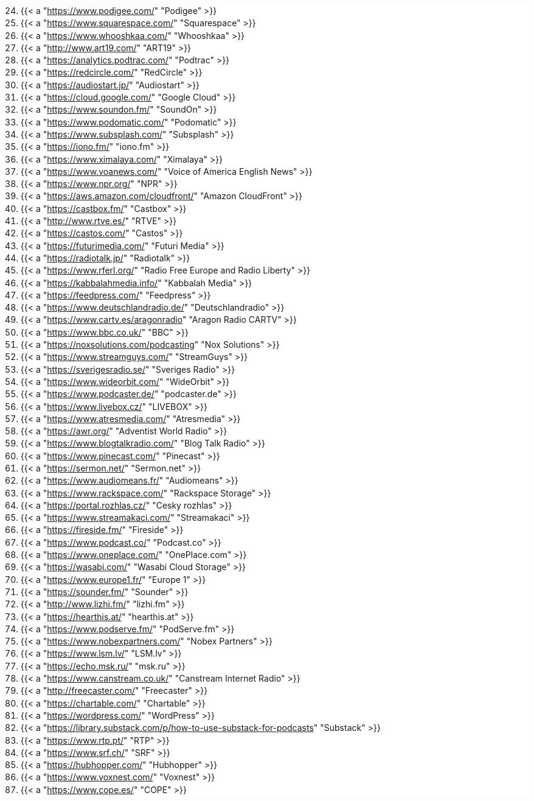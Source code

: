 24. {{< a "https://www.podigee.com/" "Podigee" >}}
25. {{< a "https://www.squarespace.com/" "Squarespace" >}}
26. {{< a "https://www.whooshkaa.com/" "Whooshkaa" >}}
27. {{< a "http://www.art19.com/" "ART19" >}}
28. {{< a "https://analytics.podtrac.com/" "Podtrac" >}}
29. {{< a "https://redcircle.com/" "RedCircle" >}}
30. {{< a "https://audiostart.jp/" "Audiostart" >}}
31. {{< a "https://cloud.google.com/" "Google Cloud" >}}
32. {{< a "https://www.soundon.fm/" "SoundOn" >}}
33. {{< a "https://www.podomatic.com/" "Podomatic" >}}
34. {{< a "https://www.subsplash.com/" "Subsplash" >}}
35. {{< a "https://iono.fm/" "iono.fm" >}}
36. {{< a "https://www.ximalaya.com/" "Ximalaya" >}}
37. {{< a "https://www.voanews.com/" "Voice of America English News" >}}
38. {{< a "https://www.npr.org/" "NPR" >}}
39. {{< a "https://aws.amazon.com/cloudfront/" "Amazon CloudFront" >}}
40. {{< a "https://castbox.fm/" "Castbox" >}}
41. {{< a "http://www.rtve.es/" "RTVE" >}}
42. {{< a "https://castos.com/" "Castos" >}}
43. {{< a "https://futurimedia.com/" "Futuri Media" >}}
44. {{< a "https://radiotalk.jp/" "Radiotalk" >}}
45. {{< a "https://www.rferl.org/" "Radio Free Europe and Radio Liberty" >}}
46. {{< a "https://kabbalahmedia.info/" "Kabbalah Media" >}}
47. {{< a "https://feedpress.com/" "Feedpress" >}}
48. {{< a "https://www.deutschlandradio.de/" "Deutschlandradio" >}}
49. {{< a "https://www.cartv.es/aragonradio" "Aragon Radio CARTV" >}}
50. {{< a "https://www.bbc.co.uk/" "BBC" >}}
51. {{< a "https://noxsolutions.com/podcasting" "Nox Solutions" >}}
52. {{< a "https://www.streamguys.com/" "StreamGuys" >}}
53. {{< a "https://sverigesradio.se/" "Sveriges Radio" >}}
54. {{< a "https://www.wideorbit.com/" "WideOrbit" >}}
55. {{< a "https://www.podcaster.de/" "podcaster.de" >}}
56. {{< a "https://www.livebox.cz/" "LIVEBOX" >}}
57. {{< a "https://www.atresmedia.com/" "Atresmedia" >}}
58. {{< a "https://awr.org/" "Adventist World Radio" >}}
59. {{< a "https://www.blogtalkradio.com/" "Blog Talk Radio" >}}
60. {{< a "https://www.pinecast.com/" "Pinecast" >}}
61. {{< a "https://sermon.net/" "Sermon.net" >}}
62. {{< a "https://www.audiomeans.fr/" "Audiomeans" >}}
63. {{< a "https://www.rackspace.com/" "Rackspace Storage" >}}
64. {{< a "https://portal.rozhlas.cz/" "Cesky rozhlas" >}}
65. {{< a "https://www.streamakaci.com/" "Streamakaci" >}}
66. {{< a "https://fireside.fm/" "Fireside" >}}
67. {{< a "https://www.podcast.co/" "Podcast.co" >}}
68. {{< a "https://www.oneplace.com/" "OnePlace.com" >}}
69. {{< a "https://wasabi.com/" "Wasabi Cloud Storage" >}}
70. {{< a "https://www.europe1.fr/" "Europe 1" >}}
71. {{< a "https://sounder.fm/" "Sounder" >}}
72. {{< a "http://www.lizhi.fm/" "lizhi.fm" >}}
73. {{< a "https://hearthis.at/" "hearthis.at" >}}
74. {{< a "https://www.podserve.fm/" "PodServe.fm" >}}
75. {{< a "https://www.nobexpartners.com/" "Nobex Partners" >}}
76. {{< a "https://www.lsm.lv/" "LSM.lv" >}}
77. {{< a "https://echo.msk.ru/" "msk.ru" >}}
78. {{< a "https://www.canstream.co.uk/" "Canstream Internet Radio" >}}
79. {{< a "http://freecaster.com/" "Freecaster" >}}
80. {{< a "https://chartable.com/" "Chartable" >}}
81. {{< a "https://wordpress.com/" "WordPress" >}}
82. {{< a "https://library.substack.com/p/how-to-use-substack-for-podcasts" "Substack" >}}
83. {{< a "https://www.rtp.pt/" "RTP" >}}
84. {{< a "https://www.srf.ch/" "SRF" >}}
85. {{< a "https://hubhopper.com/" "Hubhopper" >}}
86. {{< a "https://www.voxnest.com/" "Voxnest" >}}
87. {{< a "https://www.cope.es/" "COPE" >}}
